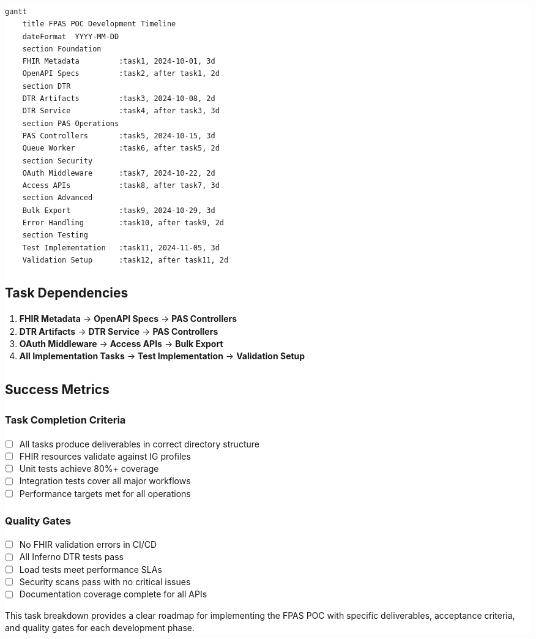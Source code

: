 ```mermaid
gantt
    title FPAS POC Development Timeline
    dateFormat  YYYY-MM-DD
    section Foundation
    FHIR Metadata         :task1, 2024-10-01, 3d
    OpenAPI Specs         :task2, after task1, 2d
    section DTR
    DTR Artifacts         :task3, 2024-10-08, 2d
    DTR Service           :task4, after task3, 3d
    section PAS Operations
    PAS Controllers       :task5, 2024-10-15, 3d
    Queue Worker          :task6, after task5, 2d
    section Security
    OAuth Middleware      :task7, 2024-10-22, 2d
    Access APIs           :task8, after task7, 3d
    section Advanced
    Bulk Export           :task9, 2024-10-29, 3d
    Error Handling        :task10, after task9, 2d
    section Testing
    Test Implementation   :task11, 2024-11-05, 3d
    Validation Setup      :task12, after task11, 2d
```

## Task Dependencies

1. **FHIR Metadata** → **OpenAPI Specs** → **PAS Controllers**
2. **DTR Artifacts** → **DTR Service** → **PAS Controllers**
3. **OAuth Middleware** → **Access APIs** → **Bulk Export**
4. **All Implementation Tasks** → **Test Implementation** → **Validation Setup**

## Success Metrics

### Task Completion Criteria
- [ ] All tasks produce deliverables in correct directory structure
- [ ] FHIR resources validate against IG profiles
- [ ] Unit tests achieve 80%+ coverage
- [ ] Integration tests cover all major workflows
- [ ] Performance targets met for all operations

### Quality Gates
- [ ] No FHIR validation errors in CI/CD
- [ ] All Inferno DTR tests pass
- [ ] Load tests meet performance SLAs
- [ ] Security scans pass with no critical issues
- [ ] Documentation coverage complete for all APIs

This task breakdown provides a clear roadmap for implementing the FPAS POC with specific deliverables, acceptance criteria, and quality gates for each development phase.